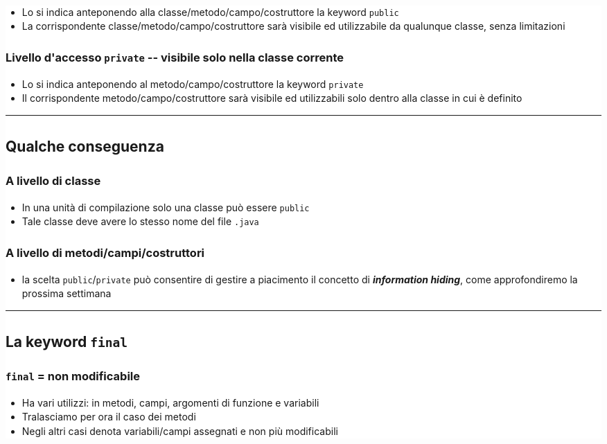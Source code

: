 *  Lo si indica anteponendo alla classe/metodo/campo/costruttore la keyword `public`
*  La corrispondente classe/metodo/campo/costruttore sarà visibile ed utilizzabile da qualunque classe, senza limitazioni




### Livello d'accesso `private` -- visibile solo nella classe corrente



*  Lo si indica anteponendo al metodo/campo/costruttore la keyword `private`
*  Il corrispondente metodo/campo/costruttore sarà visibile ed utilizzabili solo dentro alla classe in cui è definito





---


## Qualche conseguenza



### A livello di classe



* In una unità di compilazione solo una classe può essere `public`
* Tale classe deve avere lo stesso nome del file `.java`




### A livello di metodi/campi/costruttori



*  la scelta `public`/`private` può consentire di gestire a piacimento il concetto di *__information hiding__*, come approfondiremo la prossima settimana





---


## La keyword `final`



### `final` = non modificabile



*  Ha vari utilizzi: in metodi, campi, argomenti di funzione e variabili
*  Tralasciamo per ora il caso dei metodi
*  Negli altri casi denota variabili/campi assegnati e non più modificabili


